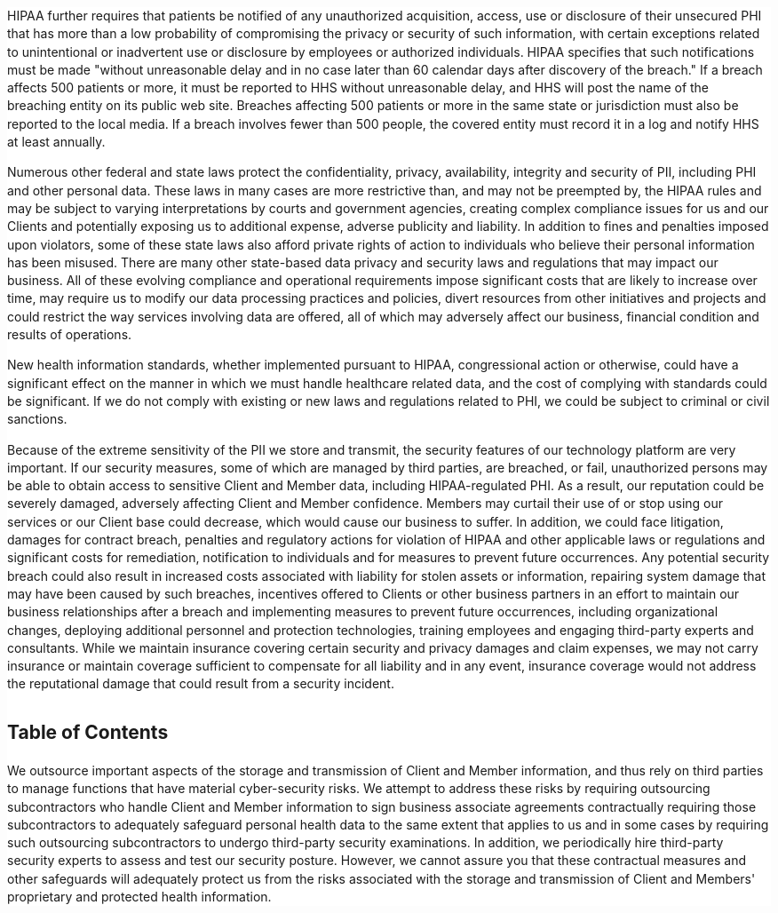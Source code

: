 HIPAA further requires that patients be notified of any unauthorized acquisition, access, use or disclosure of their unsecured PHI that has more than a low probability of compromising the privacy or security of such information, with certain exceptions related to unintentional or inadvertent use or disclosure by employees or authorized individuals. HIPAA specifies that such notifications must be made "without unreasonable delay and in no case later than 60 calendar days after discovery of the breach." If a breach affects 500 patients or more, it must be reported to HHS without unreasonable delay, and HHS will post the name of the breaching entity on its public web site. Breaches affecting 500 patients or more in the same state or jurisdiction must also be reported to the local media. If a breach involves fewer than 500 people, the covered entity must record it in a log and notify HHS at least annually.

Numerous other federal and state laws protect the confidentiality, privacy, availability, integrity and security of PII, including PHI and other personal data. These laws in many cases are more restrictive than, and may not be preempted by, the HIPAA rules and may be subject to varying interpretations by courts and government agencies, creating complex compliance issues for us and our Clients and potentially exposing us to additional expense, adverse publicity and liability. In addition to fines and penalties imposed upon violators, some of these state laws also afford private rights of action to individuals who believe their personal information has been misused. There are many other state-based data privacy and security laws and regulations that may impact our business. All of these evolving compliance and operational requirements impose significant costs that are likely to increase over time, may require us to modify our data processing practices and policies, divert resources from other initiatives and projects and could restrict the way services involving data are offered, all of which may adversely affect our business, financial condition and results of operations.

New health information standards, whether implemented pursuant to HIPAA, congressional action or otherwise, could have a significant effect on the manner in which we must handle healthcare related data, and the cost of complying with standards could be significant. If we do not comply with existing or new laws and regulations related to PHI, we could be subject to criminal or civil sanctions.

Because of the extreme sensitivity of the PII we store and transmit, the security features of our technology platform are very important. If our security measures, some of which are managed by third parties, are breached, or fail, unauthorized persons may be able to obtain access to sensitive Client and Member data, including HIPAA-regulated PHI. As a result, our reputation could be severely damaged, adversely affecting Client and Member confidence. Members may curtail their use of or stop using our services or our Client base could decrease, which would cause our business to suffer. In addition, we could face litigation, damages for contract breach, penalties and regulatory actions for violation of HIPAA and other applicable laws or regulations and significant costs for remediation, notification to individuals and for measures to prevent future occurrences. Any potential security breach could also result in increased costs associated with liability for stolen assets or information, repairing system damage that may have been caused by such breaches, incentives offered to Clients or other business partners in an effort to maintain our business relationships after a breach and implementing measures to prevent future occurrences, including organizational changes, deploying additional personnel and protection technologies, training employees and engaging third-party experts and consultants. While we maintain insurance covering certain security and privacy damages and claim expenses, we may not carry insurance or maintain coverage sufficient to compensate for all liability and in any event, insurance coverage would not address the reputational damage that could result from a security incident.

## Table of Contents

We outsource important aspects of the storage and transmission of Client and Member information, and thus rely on third parties to manage functions that have material cyber-security risks. We attempt to address these risks by requiring outsourcing subcontractors who handle Client and Member information to sign business associate agreements contractually requiring those subcontractors to adequately safeguard personal health data to the same extent that applies to us and in some cases by requiring such outsourcing subcontractors to undergo third-party security examinations. In addition, we periodically hire third-party security experts to assess and test our security posture. However, we cannot assure you that these contractual measures and other safeguards will adequately protect us from the risks associated with the storage and transmission of Client and Members' proprietary and protected health information.
